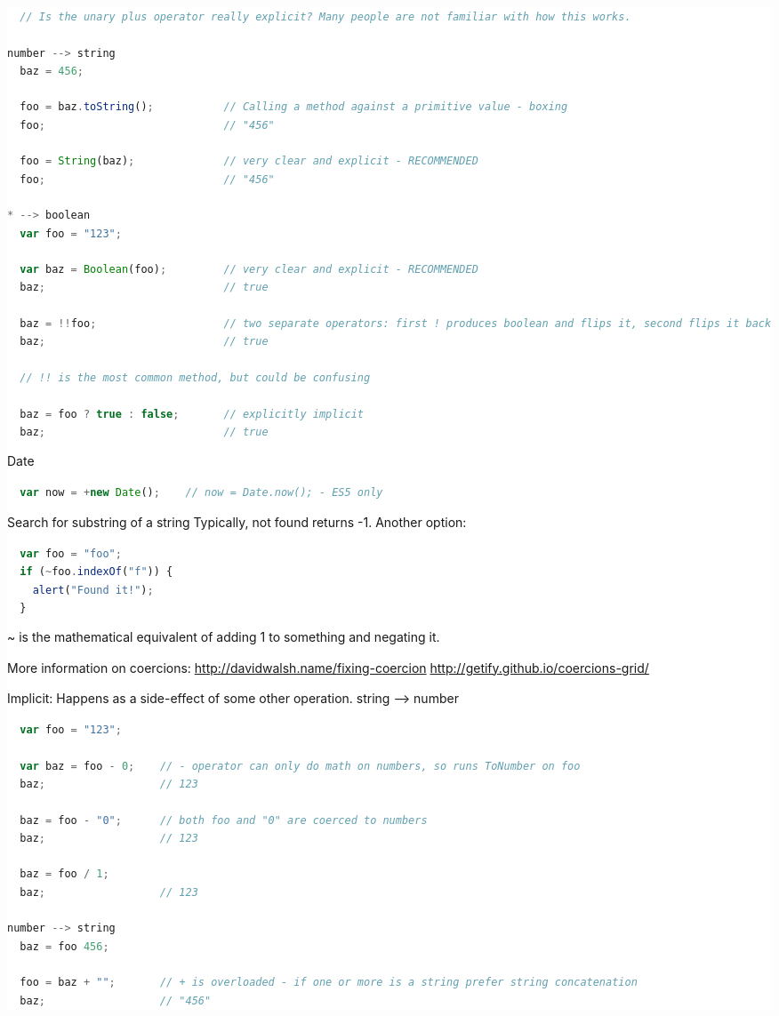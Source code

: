 ```js
  // Is the unary plus operator really explicit? Many people are not familiar with how this works.

number --> string
  baz = 456;

  foo = baz.toString();           // Calling a method against a primitive value - boxing
  foo;                            // "456"

  foo = String(baz);              // very clear and explicit - RECOMMENDED
  foo;                            // "456"

* --> boolean
  var foo = "123";

  var baz = Boolean(foo);         // very clear and explicit - RECOMMENDED
  baz;                            // true

  baz = !!foo;                    // two separate operators: first ! produces boolean and flips it, second flips it back
  baz;                            // true

  // !! is the most common method, but could be confusing

  baz = foo ? true : false;       // explicitly implicit
  baz;                            // true
```

Date
```js
  var now = +new Date();    // now = Date.now(); - ES5 only
```

Search for substring of a string
Typically, not found returns -1. Another option:
```js
  var foo = "foo";
  if (~foo.indexOf("f")) {
    alert("Found it!");
  }
```

  ~ is the mathematical equivalent of adding 1 to something and negating it.

More information on coercions:
  http://davidwalsh.name/fixing-coercion
  http://getify.github.io/coercions-grid/

Implicit: Happens as a side-effect of some other operation.
string --> number
```js
  var foo = "123";

  var baz = foo - 0;    // - operator can only do math on numbers, so runs ToNumber on foo
  baz;                  // 123

  baz = foo - "0";      // both foo and "0" are coerced to numbers
  baz;                  // 123

  baz = foo / 1;
  baz;                  // 123

number --> string
  baz = foo 456;

  foo = baz + "";       // + is overloaded - if one or more is a string prefer string concatenation
  baz;                  // "456"
```